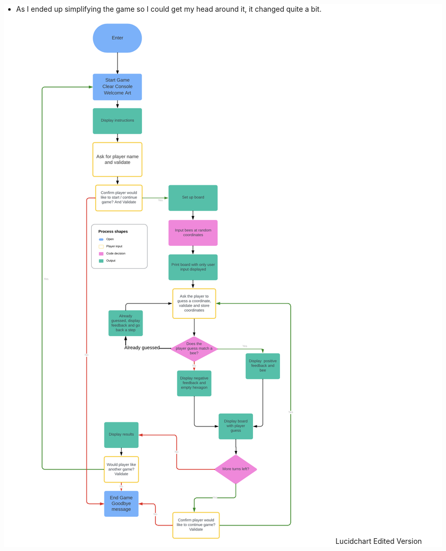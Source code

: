 - As I ended up simplifying the game so I could get my head around it, it changed quite a bit.

![Lucidchart Edited version](docs/flowcharts/lucidchart-pp3-edited.png)
Lucidchart Edited Version
